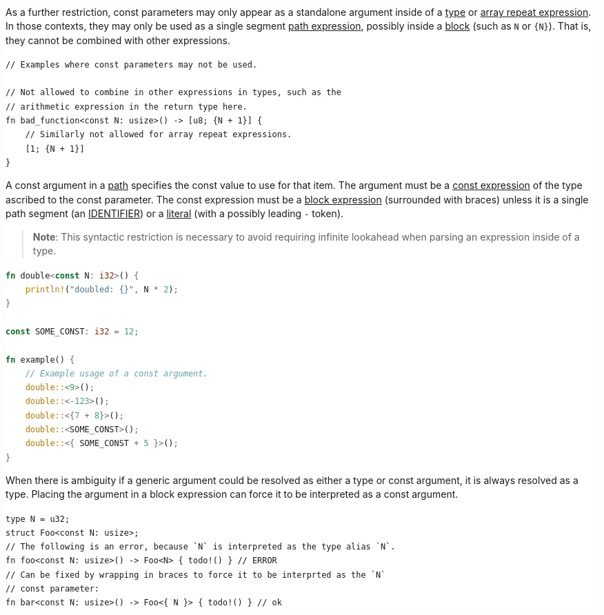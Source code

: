 As a further restriction, const parameters may only appear as a standalone
argument inside of a [type] or [array repeat expression]. In those contexts,
they may only be used as a single segment [path expression], possibly inside a
[block] (such as `N` or `{N}`). That is, they cannot be combined with other
expressions.

```rust,compile_fail
// Examples where const parameters may not be used.

// Not allowed to combine in other expressions in types, such as the
// arithmetic expression in the return type here.
fn bad_function<const N: usize>() -> [u8; {N + 1}] {
    // Similarly not allowed for array repeat expressions.
    [1; {N + 1}]
}
```

A const argument in a [path] specifies the const value to use for that item.
The argument must be a [const expression] of the type ascribed to the const
parameter. The const expression must be a [block expression][block]
(surrounded with braces) unless it is a single path segment (an [IDENTIFIER])
or a [literal] (with a possibly leading `-` token).

> **Note**: This syntactic restriction is necessary to avoid requiring
> infinite lookahead when parsing an expression inside of a type.

```rust
fn double<const N: i32>() {
    println!("doubled: {}", N * 2);
}

const SOME_CONST: i32 = 12;

fn example() {
    // Example usage of a const argument.
    double::<9>();
    double::<-123>();
    double::<{7 + 8}>();
    double::<SOME_CONST>();
    double::<{ SOME_CONST + 5 }>();
}
```

When there is ambiguity if a generic argument could be resolved as either a
type or const argument, it is always resolved as a type. Placing the argument
in a block expression can force it to be interpreted as a const argument.



```rust,compile_fail
type N = u32;
struct Foo<const N: usize>;
// The following is an error, because `N` is interpreted as the type alias `N`.
fn foo<const N: usize>() -> Foo<N> { todo!() } // ERROR
// Can be fixed by wrapping in braces to force it to be interprted as the `N`
// const parameter:
fn bar<const N: usize>() -> Foo<{ N }> { todo!() } // ok
```


[IDENTIFIER]: ../identifiers.md
[LIFETIME_OR_LABEL]: ../tokens.md#lifetimes-and-loop-labels
[_LifetimeParam_]: #generic-parameters
[_LifetimeBounds_]: ../trait-bounds.md
[_Lifetime_]: ../trait-bounds.md
[_OuterAttribute_]: ../attributes.md
[_Type_]: ../types.md#type-expressions
[_TypeParamBounds_]: ../trait-bounds.md
[array repeat expression]: ../expressions/array-expr.md
[arrays]: ../types/array.md
[associated const]: associated-items.md#associated-constants
[associated type]: associated-items.md#associated-types
[block]: ../expressions/block-expr.md
[const contexts]: ../const_eval.md#const-context
[const expression]: ../const_eval.md#constant-expressions
[const item]: constant-items.md
[enumerations]: enumerations.md
[functions]: functions.md
[function pointers]: ../types/function-pointer.md
[higher-ranked lifetimes]: ../trait-bounds.md#higher-ranked-trait-bounds
[implementations]: implementations.md
[item declarations]: ../statements.md#item-declarations
[item]: ../items.md
[literal]: ../expressions/literal-expr.md
[path]: ../paths.md
[path expression]: ../expressions/path-expr.md
[raw pointers]: ../types/pointer.md#raw-pointers-const-and-mut
[references]: ../types/pointer.md#shared-references-
[`Clone`]: ../special-types-and-traits.md#clone
[`Copy`]: ../special-types-and-traits.md#copy
[`Sized`]: ../special-types-and-traits.md#sized
[structs]: structs.md
[tuples]: ../types/tuple.md
[trait object]: ../types/trait-object.md
[traits]: traits.md
[type aliases]: type-aliases.md
[type]: ../types.md
[unions]: unions.md
[attributes]: ../attributes.md